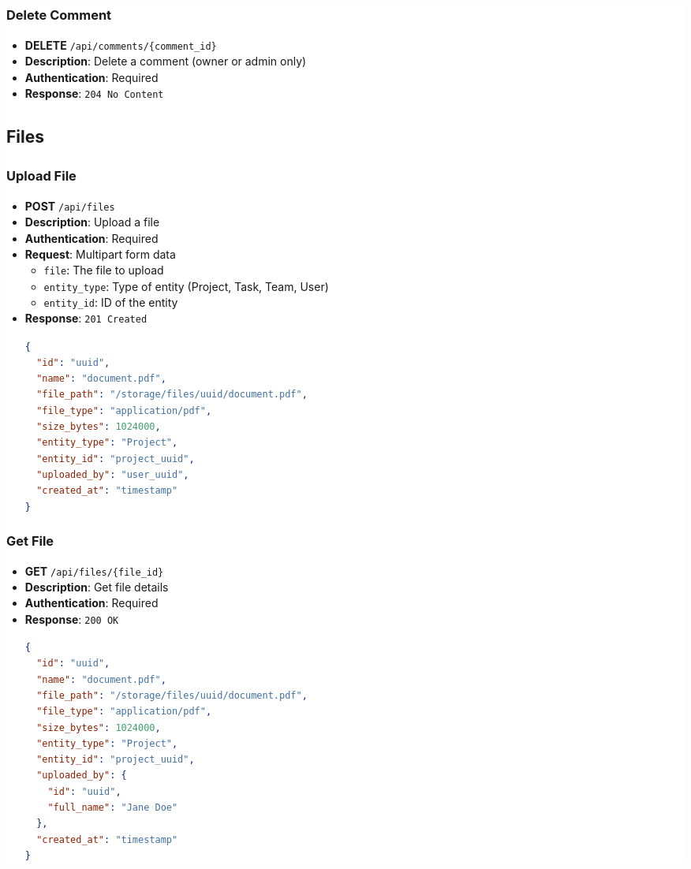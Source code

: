 ### Delete Comment

- **DELETE** `/api/comments/{comment_id}`
- **Description**: Delete a comment (owner or admin only)
- **Authentication**: Required
- **Response**: `204 No Content`

## Files

### Upload File

- **POST** `/api/files`
- **Description**: Upload a file
- **Authentication**: Required
- **Request**: Multipart form data
  - `file`: The file to upload
  - `entity_type`: Type of entity (Project, Task, Team, User)
  - `entity_id`: ID of the entity
- **Response**: `201 Created`
  ```json
  {
    "id": "uuid",
    "name": "document.pdf",
    "file_path": "/storage/files/uuid/document.pdf",
    "file_type": "application/pdf",
    "size_bytes": 1024000,
    "entity_type": "Project",
    "entity_id": "project_uuid",
    "uploaded_by": "user_uuid",
    "created_at": "timestamp"
  }
  ```

### Get File

- **GET** `/api/files/{file_id}`
- **Description**: Get file details
- **Authentication**: Required
- **Response**: `200 OK`
  ```json
  {
    "id": "uuid",
    "name": "document.pdf",
    "file_path": "/storage/files/uuid/document.pdf",
    "file_type": "application/pdf",
    "size_bytes": 1024000,
    "entity_type": "Project",
    "entity_id": "project_uuid",
    "uploaded_by": {
      "id": "uuid",
      "full_name": "Jane Doe"
    },
    "created_at": "timestamp"
  }
  ```
